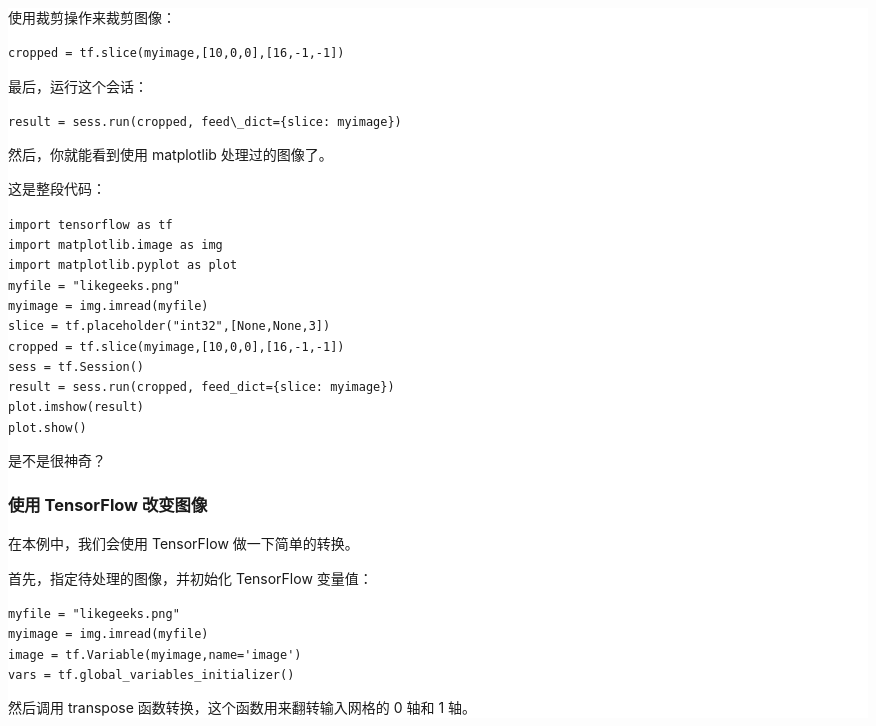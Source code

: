 使用裁剪操作来裁剪图像：



```
cropped = tf.slice(myimage,[10,0,0],[16,-1,-1])

```

最后，运行这个会话：



```
result = sess.run(cropped, feed\_dict={slice: myimage})

```

然后，你就能看到使用 matplotlib 处理过的图像了。


这是整段代码：



```
import tensorflow as tf
import matplotlib.image as img
import matplotlib.pyplot as plot
myfile = "likegeeks.png"
myimage = img.imread(myfile)
slice = tf.placeholder("int32",[None,None,3])
cropped = tf.slice(myimage,[10,0,0],[16,-1,-1])
sess = tf.Session()
result = sess.run(cropped, feed_dict={slice: myimage})
plot.imshow(result)
plot.show()

```

是不是很神奇？


### 使用 TensorFlow 改变图像


在本例中，我们会使用 TensorFlow 做一下简单的转换。


首先，指定待处理的图像，并初始化 TensorFlow 变量值：



```
myfile = "likegeeks.png"
myimage = img.imread(myfile)
image = tf.Variable(myimage,name='image')
vars = tf.global_variables_initializer()

```

然后调用 transpose 函数转换，这个函数用来翻转输入网格的 0 轴和 1 轴。
